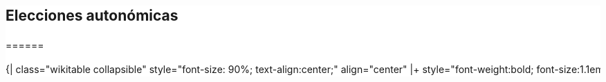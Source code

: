 ## Elecciones autonómicas

======

<div style="overflow:auto; overflow-y:hidden; overflow-x:auto; white-space: nowrap; width:auto; padding: 0;">
{| class="wikitable collapsible" style="font-size: 90%; text-align:center;" align="center"
|+ style="font-weight:bold; font-size:1.1em; text-align:left;" | Resultados de las elecciones autonómicas en La Zarza de Pumareda<ref>{{Cita web |url=https://resultados.elpais.com/elecciones/2015/autonomicas/08/37/381.html|título=Resultados de las elecciones autonómicas en La Zarza de Pumareda |publicación=El País|año=2019}}</ref>
|- style="background:#eee"
!rowspan="2"|Partido político
|colspan="2"|[[Elecciones a las Cortes de Castilla y León de 2019|2019]]
|colspan="2"|[[Elecciones a las Cortes de Castilla y León de 2015|2015]]
|colspan="2"|[[Elecciones a las Cortes de Castilla y León de 2011|2011]]
|colspan="2"|[[Elecciones a las Cortes de Castilla y León de 2007|2007]]
|colspan="2"|[[Elecciones a las Cortes de Castilla y León de 2003|2003]]
|colspan="2"|[[Elecciones a las Cortes de Castilla y León de 1999|1999]]
|colspan="2"|[[Elecciones a las Cortes de Castilla y León de 1991|1991]]
|colspan="2"|[[Elecciones a las Cortes de Castilla y León de 1987|1987]]
|colspan="2"|[[Elecciones a las Cortes de Castilla y León de 1983|1983]]
|- style="background:#eee"
||Votos||%||Votos||%||Votos||%||Votos||%||Votos||%||Votos||%||Votos||%||Votos||%||Votos||%
|-
|align="left"|[[Partido Popular|Partido Popular (PP)]]
|| 56 || 54,90
|| — || — 
|| — || —
|| — || — 
|| — || — 
|| — || — 
|| — || —
|| — || — 
|| — || — 
|-
|align="left"|[[Partido Socialista Obrero Español|Partido Socialista Obrero Español (PSOE)]]
|| 20 || 19,60
|| — || — 
|| — || —
|| — || — 
|| — || — 
|| — || — 
